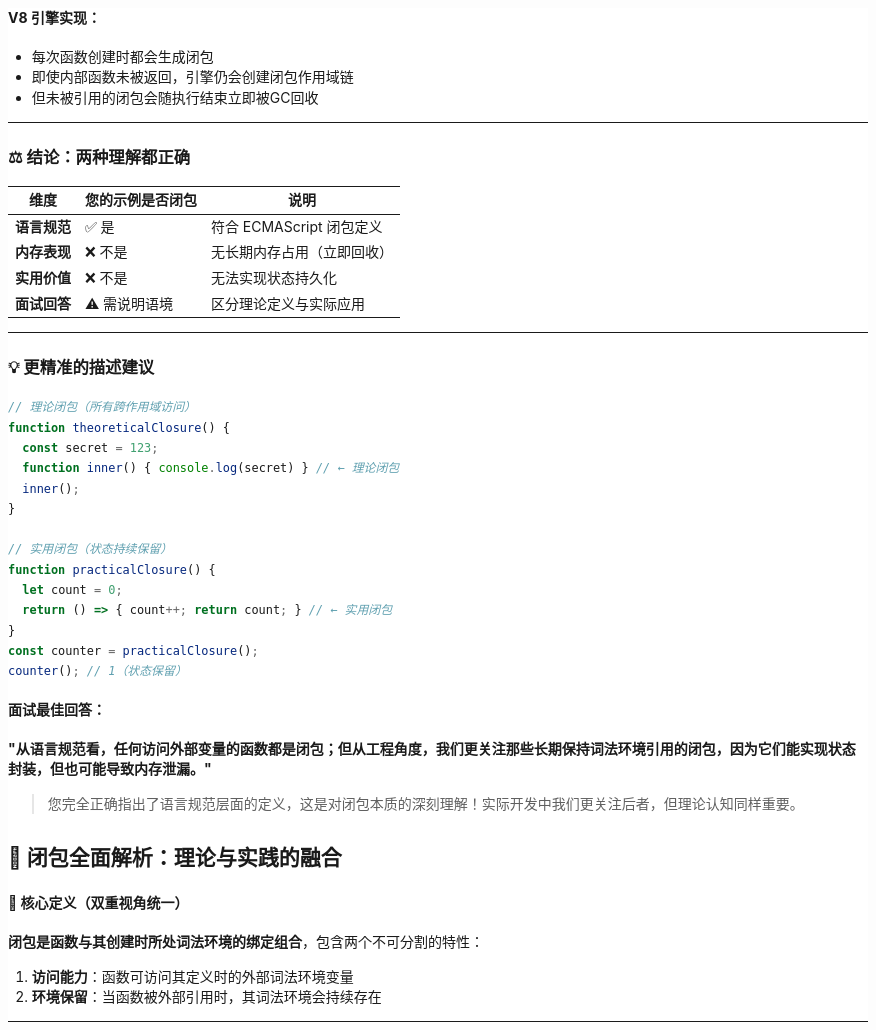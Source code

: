 #### V8 引擎实现：
+ 每次函数创建时都会生成闭包  
+ 即使内部函数未被返回，引擎仍会创建闭包作用域链  
+ 但未被引用的闭包会随执行结束立即被GC回收

---

### ⚖️ 结论：两种理解都正确
| 维度 | 您的示例是否闭包 | 说明 |
| --- | --- | --- |
| **语言规范** | ✅ 是 | 符合 ECMAScript 闭包定义 |
| **内存表现** | ❌ 不是 | 无长期内存占用（立即回收） |
| **实用价值** | ❌ 不是 | 无法实现状态持久化 |
| **面试回答** | ⚠️ 需说明语境 | 区分理论定义与实际应用 |


---

### 💡 更精准的描述建议
```javascript
// 理论闭包（所有跨作用域访问）
function theoreticalClosure() {
  const secret = 123;
  function inner() { console.log(secret) } // ← 理论闭包
  inner();
}

// 实用闭包（状态持续保留）
function practicalClosure() {
  let count = 0;
  return () => { count++; return count; } // ← 实用闭包
}
const counter = practicalClosure();
counter(); // 1（状态保留）
```

#### 面试最佳回答：
**"从语言规范看，任何访问外部变量的函数都是闭包；但从工程角度，我们更关注那些长期保持词法环境引用的闭包，因为它们能实现状态封装，但也可能导致内存泄漏。"**

> 您完全正确指出了语言规范层面的定义，这是对闭包本质的深刻理解！实际开发中我们更关注后者，但理论认知同样重要。
>





## 🔄 闭包全面解析：理论与实践的融合
#### 💎 核心定义（双重视角统一）
**闭包是函数与其创建时所处词法环境的绑定组合**，包含两个不可分割的特性：

1. **访问能力**：函数可访问其定义时的外部词法环境变量
2. **环境保留**：当函数被外部引用时，其词法环境会持续存在

---